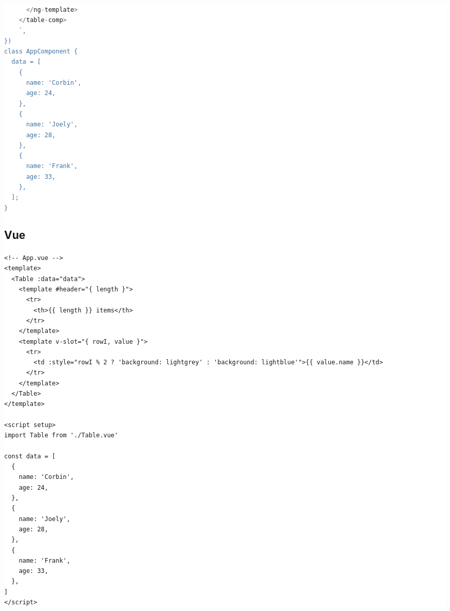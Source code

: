 ```typescript
      </ng-template>
    </table-comp>
    `,
})
class AppComponent {
  data = [
    {
      name: 'Corbin',
      age: 24,
    },
    {
      name: 'Joely',
      age: 28,
    },
    {
      name: 'Frank',
      age: 33,
    },
  ];
}
```


## Vue

```vue
<!-- App.vue -->
<template>
  <Table :data="data">
    <template #header="{ length }">
      <tr>
        <th>{{ length }} items</th>
      </tr>
    </template>
    <template v-slot="{ rowI, value }">
      <tr>
        <td :style="rowI % 2 ? 'background: lightgrey' : 'background: lightblue'">{{ value.name }}</td>
      </tr>
    </template>
  </Table>
</template>

<script setup>
import Table from './Table.vue'

const data = [
  {
    name: 'Corbin',
    age: 24,
  },
  {
    name: 'Joely',
    age: 28,
  },
  {
    name: 'Frank',
    age: 33,
  },
]
</script>
```
